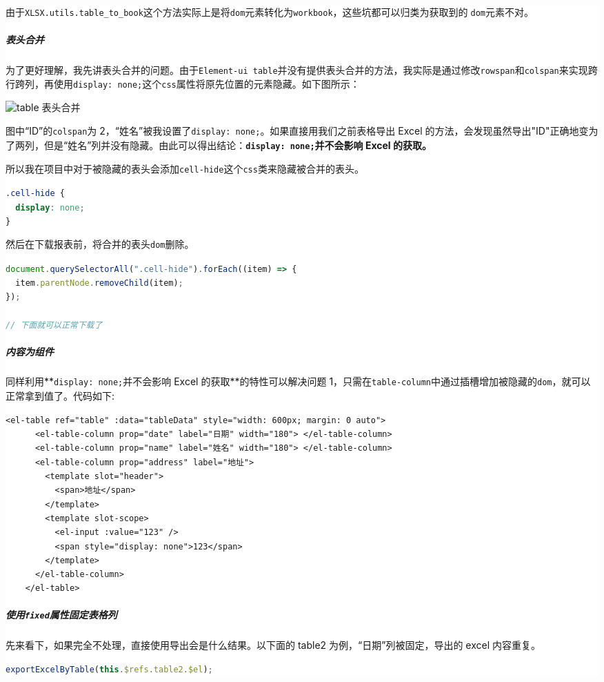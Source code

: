 由于`XLSX.utils.table_to_book`这个方法实际上是将`dom`元素转化为`workbook`，这些坑都可以归类为获取到的 `dom`元素不对。

##### 表头合并

为了更好理解，我先讲表头合并的问题。由于`Element-ui table`并没有提供表头合并的方法，我实际是通过修改`rowspan`和`colspan`来实现跨行跨列，再使用`display: none;`这个`css`属性将原先位置的元素隐藏。如下图所示：

![table 表头合并](https://raw.githubusercontent.com/ivestszheng/images-store/master/img/20220513101029.png)

图中“ID”的`colspan`为 2，“姓名”被我设置了`display: none;`。如果直接用我们之前表格导出 Excel 的方法，会发现虽然导出"ID"正确地变为了两列，但是“姓名”列并没有隐藏。由此可以得出结论：**`display: none;`并不会影响 Excel 的获取。**

所以我在项目中对于被隐藏的表头会添加`cell-hide`这个`css`类来隐藏被合并的表头。

```css
.cell-hide {
  display: none;
}
```

然后在下载报表前，将合并的表头`dom`删除。

```js
document.querySelectorAll(".cell-hide").forEach((item) => {
  item.parentNode.removeChild(item);
});

// 下面就可以正常下载了
```

##### 内容为组件

同样利用**`display: none;`并不会影响 Excel 的获取**的特性可以解决问题 1，只需在`table-column`中通过插槽增加被隐藏的`dom`，就可以正常拿到值了。代码如下:

```vue
<el-table ref="table" :data="tableData" style="width: 600px; margin: 0 auto">
      <el-table-column prop="date" label="日期" width="180"> </el-table-column>
      <el-table-column prop="name" label="姓名" width="180"> </el-table-column>
      <el-table-column prop="address" label="地址">
        <template slot="header">
          <span>地址</span>
        </template>
        <template slot-scope>
          <el-input :value="123" />
          <span style="display: none">123</span>
        </template>
      </el-table-column>
    </el-table>
```

##### 使用`fixed`属性固定表格列

先来看下，如果完全不处理，直接使用导出会是什么结果。以下面的 table2 为例，“日期”列被固定，导出的 excel 内容重复。

```js
exportExcelByTable(this.$refs.table2.$el);
```
